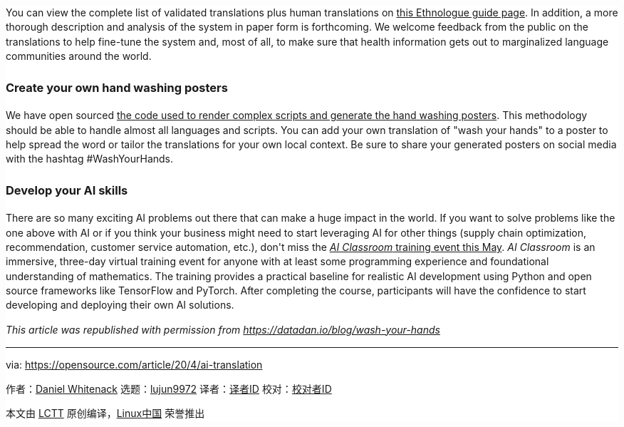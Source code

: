 You can view the complete list of validated translations plus human translations on [this Ethnologue guide page][3]. In addition, a more thorough description and analysis of the system in paper form is forthcoming. We welcome feedback from the public on the translations to help fine-tune the system and, most of all, to make sure that health information gets out to marginalized language communities around the world.

### Create your own hand washing posters

We have open sourced [the code used to render complex scripts and generate the hand washing posters][12]. This methodology should be able to handle almost all languages and scripts. You can add your own translation of "wash your hands" to a poster to help spread the word or tailor the translations for your own local context. Be sure to share your generated posters on social media with the hashtag #WashYourHands.

### Develop your AI skills

There are so many exciting AI problems out there that can make a huge impact in the world. If you want to solve problems like the one above with AI or if you think your business might need to start leveraging AI for other things (supply chain optimization, recommendation, customer service automation, etc.), don't miss the [_AI Classroom_ training event this May][13]. _AI Classroom_ is an immersive, three-day virtual training event for anyone with at least some programming experience and foundational understanding of mathematics. The training provides a practical baseline for realistic AI development using Python and open source frameworks like TensorFlow and PyTorch. After completing the course, participants will have the confidence to start developing and deploying their own AI solutions.

_This article was republished with permission from <https://datadan.io/blog/wash-your-hands>_

--------------------------------------------------------------------------------

via: https://opensource.com/article/20/4/ai-translation

作者：[Daniel Whitenack][a]
选题：[lujun9972][b]
译者：[译者ID](https://github.com/译者ID)
校对：[校对者ID](https://github.com/校对者ID)

本文由 [LCTT](https://github.com/LCTT/TranslateProject) 原创编译，[Linux中国](https://linux.cn/) 荣誉推出

[a]: https://opensource.com/users/datadan
[b]: https://github.com/lujun9972
[1]: https://opensource.com/sites/default/files/styles/image-full-size/public/lead-images/world_hands_diversity.png?itok=zm4EDxgE (Two diverse hands holding a globe)
[2]: https://www.ethnologue.com/guides/how-many-languages
[3]: https://www.ethnologue.com/guides/health
[4]: https://datadan.io/blog/resources-for-low-resource-machine-translation
[5]: https://en.wikipedia.org/wiki/BLEU
[6]: https://github.com/facebookresearch/MUSE
[7]: https://fasttext.cc/
[8]: https://opensource.com/sites/default/files/uploads/ai-language-translation-wash-your-hands-opensourcedotcom.gif (Using fasttext along with MUSE to perform cross-language embedding)
[9]: https://opensource.com/sites/default/files/uploads/ai-language-translation-wash-your-hands-opensourcedotcom2.gif
[10]: https://opensource.com/sites/default/files/uploads/ai-language-translation-wash-your-hands-opensourcedotcom3.gif
[11]: https://www.ethnologue.com/
[12]: https://github.com/sil-ai/wash-your-hands
[13]: https://datadan.io/


[#]: collector: (lujun9972)
[#]: translator: (wxy)
[#]: reviewer: ( )
[#]: publisher: ( )
[#]: url: ( )
[#]: subject: (How I'm using AI to translate 'wash your hands' in 500 languages)
[#]: via: (https://opensource.com/article/20/4/ai-translation)
[#]: author: (Daniel Whitenack https://opensource.com/users/datadan)
